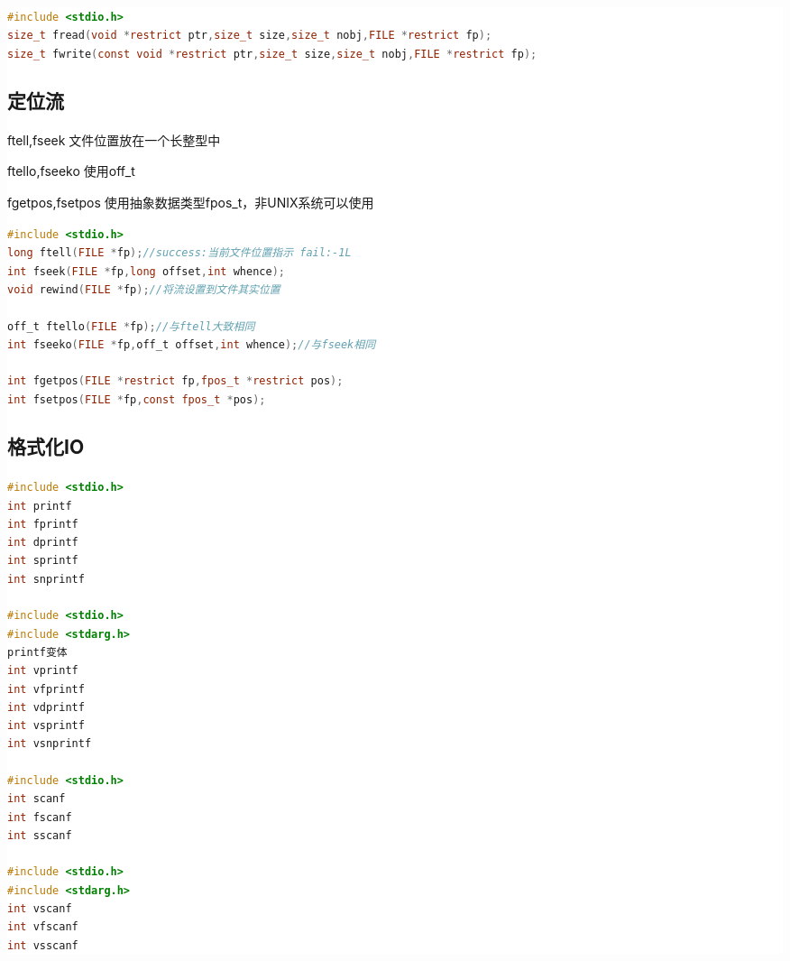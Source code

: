 ```c
#include <stdio.h>
size_t fread(void *restrict ptr,size_t size,size_t nobj,FILE *restrict fp);
size_t fwrite(const void *restrict ptr,size_t size,size_t nobj,FILE *restrict fp);
```

## 定位流

ftell,fseek 文件位置放在一个长整型中

ftello,fseeko 使用off_t

fgetpos,fsetpos 使用抽象数据类型fpos_t，非UNIX系统可以使用

```c
#include <stdio.h>
long ftell(FILE *fp);//success:当前文件位置指示 fail:-1L
int fseek(FILE *fp,long offset,int whence);
void rewind(FILE *fp);//将流设置到文件其实位置

off_t ftello(FILE *fp);//与ftell大致相同
int fseeko(FILE *fp,off_t offset,int whence);//与fseek相同

int fgetpos(FILE *restrict fp,fpos_t *restrict pos);
int fsetpos(FILE *fp,const fpos_t *pos);

```

## 格式化IO

```c
#include <stdio.h>
int printf
int fprintf
int dprintf
int sprintf
int snprintf

#include <stdio.h>
#include <stdarg.h>
printf变体
int vprintf
int vfprintf
int vdprintf
int vsprintf
int vsnprintf

#include <stdio.h>
int scanf
int fscanf
int sscanf

#include <stdio.h>
#include <stdarg.h>
int vscanf
int vfscanf
int vsscanf

```
